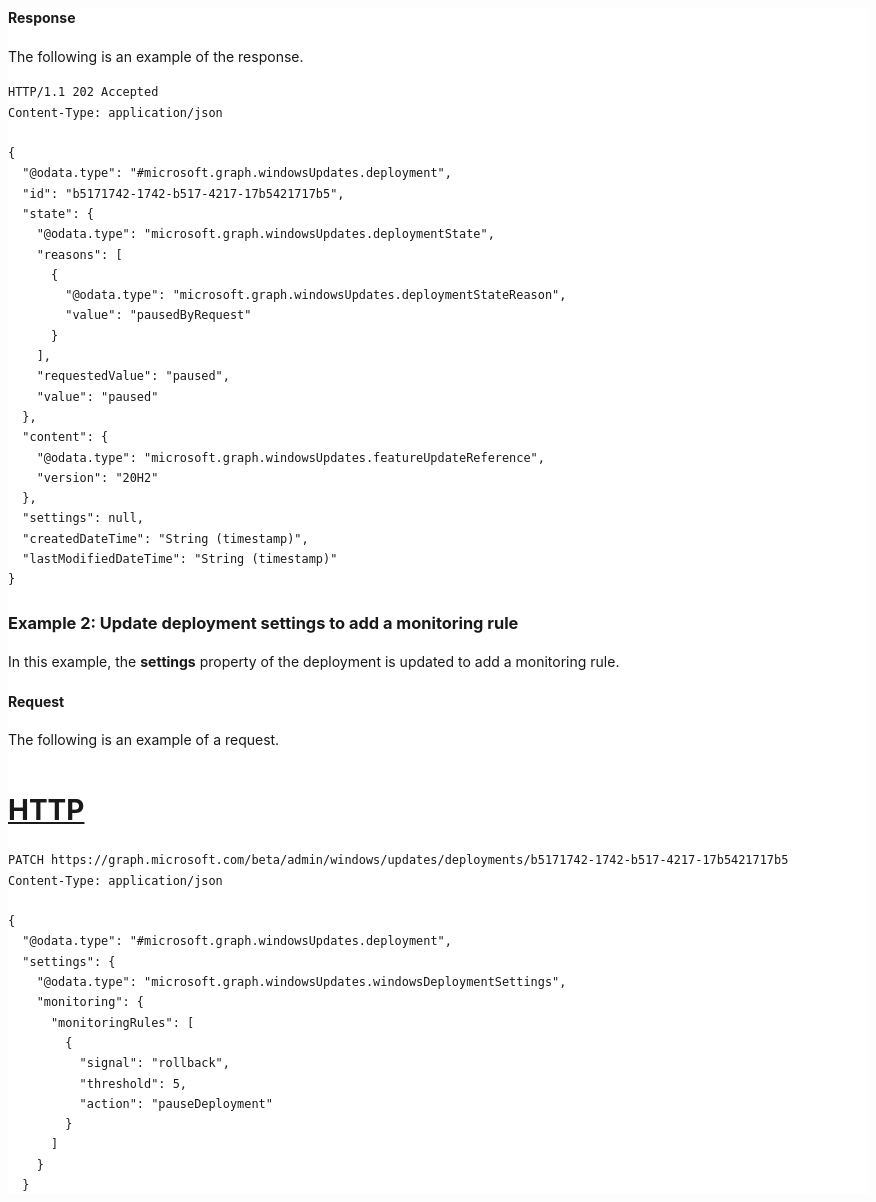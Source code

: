


#### Response

The following is an example of the response.


``` http
HTTP/1.1 202 Accepted
Content-Type: application/json

{
  "@odata.type": "#microsoft.graph.windowsUpdates.deployment",
  "id": "b5171742-1742-b517-4217-17b5421717b5",
  "state": {
    "@odata.type": "microsoft.graph.windowsUpdates.deploymentState",
    "reasons": [
      {
        "@odata.type": "microsoft.graph.windowsUpdates.deploymentStateReason",
        "value": "pausedByRequest"
      }
    ],
    "requestedValue": "paused",
    "value": "paused"
  },
  "content": {
    "@odata.type": "microsoft.graph.windowsUpdates.featureUpdateReference",
    "version": "20H2"
  },
  "settings": null,
  "createdDateTime": "String (timestamp)",
  "lastModifiedDateTime": "String (timestamp)"
}
```

### Example 2: Update deployment settings to add a monitoring rule

In this example, the **settings** property of the deployment is updated to add a monitoring rule.

#### Request

The following is an example of a request.

# [HTTP](#tab/http)

``` http
PATCH https://graph.microsoft.com/beta/admin/windows/updates/deployments/b5171742-1742-b517-4217-17b5421717b5
Content-Type: application/json

{
  "@odata.type": "#microsoft.graph.windowsUpdates.deployment",
  "settings": {
    "@odata.type": "microsoft.graph.windowsUpdates.windowsDeploymentSettings",
    "monitoring": {
      "monitoringRules": [
        {
          "signal": "rollback",
          "threshold": 5,
          "action": "pauseDeployment"
        }
      ]
    }
  }
```